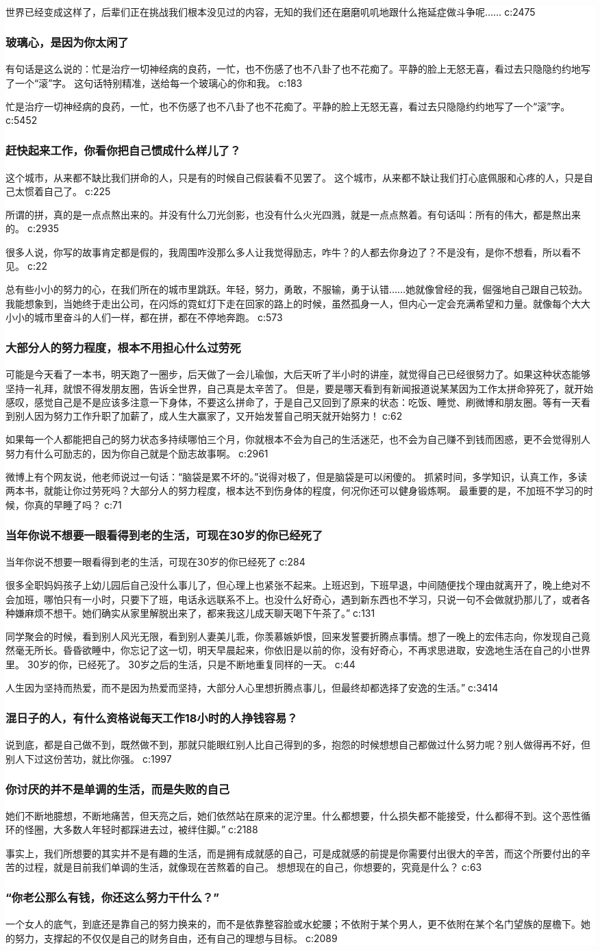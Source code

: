 世界已经变成这样了，后辈们正在挑战我们根本没见过的内容，无知的我们还在磨磨叽叽地跟什么拖延症做斗争呢…… c:2475

### 玻璃心，是因为你太闲了

有句话是这么说的：忙是治疗一切神经病的良药，一忙，也不伤感了也不八卦了也不花痴了。平静的脸上无怒无喜，看过去只隐隐约约地写了一个“滚”字。    这句话特别精准，送给每一个玻璃心的你和我。 c:183

忙是治疗一切神经病的良药，一忙，也不伤感了也不八卦了也不花痴了。平静的脸上无怒无喜，看过去只隐隐约约地写了一个“滚”字。 c:5452

### 赶快起来工作，你看你把自己惯成什么样儿了？

这个城市，从来都不缺比我们拼命的人，只是有的时候自己假装看不见罢了。    这个城市，从来都不缺让我们打心底佩服和心疼的人，只是自己太惯着自己了。 c:225

所谓的拼，真的是一点点熬出来的。并没有什么刀光剑影，也没有什么火光四溅，就是一点点熬着。有句话叫：所有的伟大，都是熬出来的。 c:2935

很多人说，你写的故事肯定都是假的，我周围咋没那么多人让我觉得励志，咋牛？的人都去你身边了？不是没有，是你不想看，所以看不见。 c:22

总有些小小的努力的心，在我们所在的城市里跳跃。年轻，努力，勇敢，不服输，勇于认错……她就像曾经的我，倔强地自己跟自己较劲。我能想象到，当她终于走出公司，在闪烁的霓虹灯下走在回家的路上的时候，虽然孤身一人，但内心一定会充满希望和力量。就像每个大大小小的城市里奋斗的人们一样，都在拼，都在不停地奔跑。 c:573

### 大部分人的努力程度，根本不用担心什么过劳死

可能是今天看了一本书，明天跑了一圈步，后天做了一会儿瑜伽，大后天听了半小时的讲座，就觉得自己已经很努力了。如果这种状态能够坚持一礼拜，就恨不得发朋友圈，告诉全世界，自己真是太辛苦了。    但是，要是哪天看到有新闻报道说某某因为工作太拼命猝死了，就开始感叹，感觉自己是不是应该多注意一下身体，不要这么拼命了，于是自己又回到了原来的状态：吃饭、睡觉、刷微博和朋友圈。等有一天看到别人因为努力工作升职了加薪了，成人生大赢家了，又开始发誓自己明天就开始努力！ c:62

如果每一个人都能把自己的努力状态多持续哪怕三个月，你就根本不会为自己的生活迷茫，也不会为自己赚不到钱而困惑，更不会觉得别人努力有什么可励志的，因为你自己就是个励志故事啊。 c:2961

微博上有个网友说，他老师说过一句话：“脑袋是累不坏的。”说得对极了，但是脑袋是可以闲傻的。    抓紧时间，多学知识，认真工作，多读两本书，就能让你过劳死吗？大部分人的努力程度，根本达不到伤身体的程度，何况你还可以健身锻炼啊。    最重要的是，不加班不学习的时候，你真的早睡了吗？ c:71

### 当年你说不想要一眼看得到老的生活，可现在30岁的你已经死了

当年你说不想要一眼看得到老的生活，可现在30岁的你已经死了 c:284

很多全职妈妈孩子上幼儿园后自己没什么事儿了，但心理上也紧张不起来。上班迟到，下班早退，中间随便找个理由就离开了，晚上绝对不会加班，哪怕只有一小时，只要下了班，电话永远联系不上。也没什么好奇心，遇到新东西也不学习，只说一句不会做就扔那儿了，或者各种嫌麻烦不想干。她们确实从家里解脱出来了，都来我这儿成天聊天喝下午茶了。” c:131

同学聚会的时候，看到别人风光无限，看到别人妻美儿乖，你羡慕嫉妒恨，回来发誓要折腾点事情。想了一晚上的宏伟志向，你发现自己竟然毫无所长。昏昏欲睡中，你忘记了这一切，明天早晨起来，你依旧是以前的你，没有好奇心，不再求思进取，安逸地生活在自己的小世界里。    30岁的你，已经死了。    30岁之后的生活，只是不断地重复同样的一天。 c:44

人生因为坚持而热爱，而不是因为热爱而坚持，大部分人心里想折腾点事儿，但最终却都选择了安逸的生活。” c:3414

### 混日子的人，有什么资格说每天工作18小时的人挣钱容易？

说到底，都是自己做不到，既然做不到，那就只能眼红别人比自己得到的多，抱怨的时候想想自己都做过什么努力呢？别人做得再不好，但别人下过这份苦功，就比你强。 c:1997

### 你讨厌的并不是单调的生活，而是失败的自己

她们不断地臆想，不断地痛苦，但天亮之后，她们依然站在原来的泥泞里。什么都想要，什么损失都不能接受，什么都得不到。这个恶性循环的怪圈，大多数人年轻时都踩进去过，被绊住脚。” c:2188

事实上，我们所想要的其实并不是有趣的生活，而是拥有成就感的自己，可是成就感的前提是你需要付出很大的辛苦，而这个所要付出的辛苦的过程，就是目前我们单调的生活，就像现在苦熬着的自己。    想想现在的自己，你想要的，究竟是什么？ c:63

### “你老公那么有钱，你还这么努力干什么？”

一个女人的底气，到底还是靠自己的努力换来的，而不是依靠整容脸或水蛇腰；不依附于某个男人，更不依附在某个名门望族的屋檐下。她的努力，支撑起的不仅仅是自己的财务自由，还有自己的理想与目标。 c:2089

